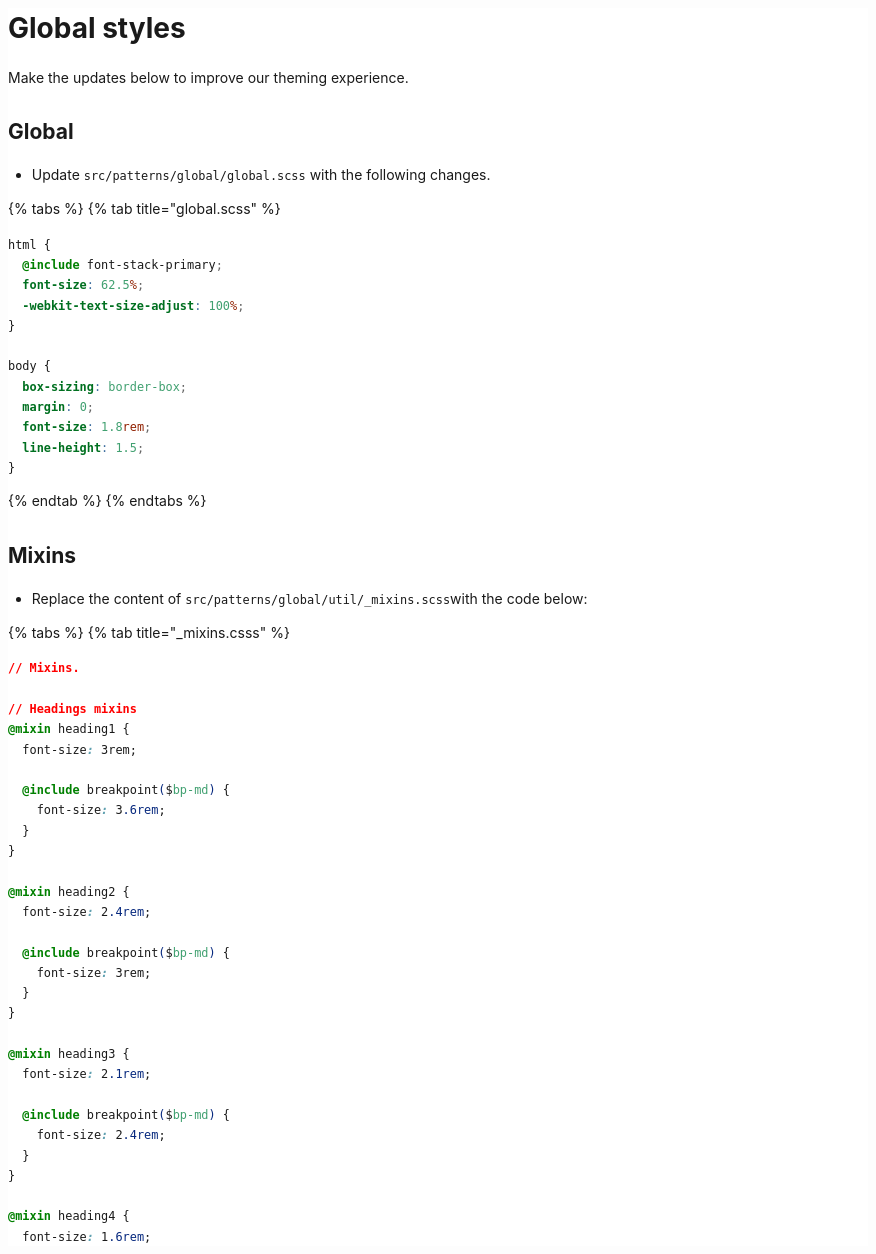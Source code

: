 # Global styles

Make the updates below to improve our theming experience.

## Global

* Update `src/patterns/global/global.scss` with the following changes. 

{% tabs %}
{% tab title="global.scss" %}
```css
html {
  @include font-stack-primary;
  font-size: 62.5%;
  -webkit-text-size-adjust: 100%;
}

body {
  box-sizing: border-box;
  margin: 0;
  font-size: 1.8rem;
  line-height: 1.5;
}
```
{% endtab %}
{% endtabs %}

## Mixins

* Replace the content of `src/patterns/global/util/_mixins.scss`with the code below:

{% tabs %}
{% tab title="_mixins.csss" %}
```css
// Mixins.

// Headings mixins
@mixin heading1 {
  font-size: 3rem;

  @include breakpoint($bp-md) {
    font-size: 3.6rem;
  }
}

@mixin heading2 {
  font-size: 2.4rem;

  @include breakpoint($bp-md) {
    font-size: 3rem;
  }
}

@mixin heading3 {
  font-size: 2.1rem;

  @include breakpoint($bp-md) {
    font-size: 2.4rem;
  }
}

@mixin heading4 {
  font-size: 1.6rem;
```